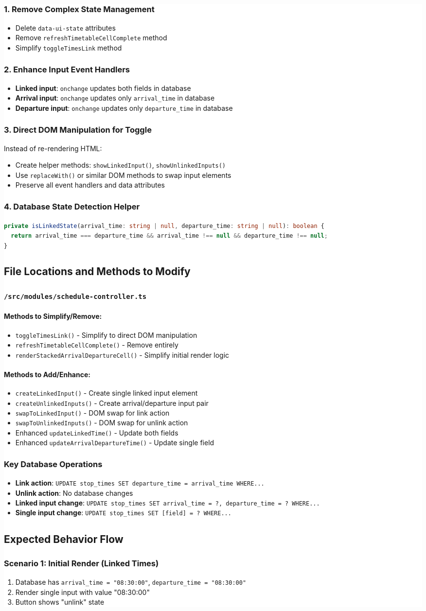 ### 1. Remove Complex State Management
- Delete `data-ui-state` attributes
- Remove `refreshTimetableCellComplete` method
- Simplify `toggleTimesLink` method

### 2. Enhance Input Event Handlers
- **Linked input**: `onchange` updates both fields in database
- **Arrival input**: `onchange` updates only `arrival_time` in database
- **Departure input**: `onchange` updates only `departure_time` in database

### 3. Direct DOM Manipulation for Toggle
Instead of re-rendering HTML:
- Create helper methods: `showLinkedInput()`, `showUnlinkedInputs()`
- Use `replaceWith()` or similar DOM methods to swap input elements
- Preserve all event handlers and data attributes

### 4. Database State Detection Helper
```typescript
private isLinkedState(arrival_time: string | null, departure_time: string | null): boolean {
  return arrival_time === departure_time && arrival_time !== null && departure_time !== null;
}
```

## File Locations and Methods to Modify

### `/src/modules/schedule-controller.ts`

#### Methods to Simplify/Remove:
- `toggleTimesLink()` - Simplify to direct DOM manipulation
- `refreshTimetableCellComplete()` - Remove entirely
- `renderStackedArrivalDepartureCell()` - Simplify initial render logic

#### Methods to Add/Enhance:
- `createLinkedInput()` - Create single linked input element
- `createUnlinkedInputs()` - Create arrival/departure input pair
- `swapToLinkedInput()` - DOM swap for link action
- `swapToUnlinkedInputs()` - DOM swap for unlink action
- Enhanced `updateLinkedTime()` - Update both fields
- Enhanced `updateArrivalDepartureTime()` - Update single field

### Key Database Operations
- **Link action**: `UPDATE stop_times SET departure_time = arrival_time WHERE...`
- **Unlink action**: No database changes
- **Linked input change**: `UPDATE stop_times SET arrival_time = ?, departure_time = ? WHERE...`
- **Single input change**: `UPDATE stop_times SET [field] = ? WHERE...`

## Expected Behavior Flow

### Scenario 1: Initial Render (Linked Times)
1. Database has `arrival_time = "08:30:00"`, `departure_time = "08:30:00"`
2. Render single input with value "08:30:00"
3. Button shows "unlink" state
